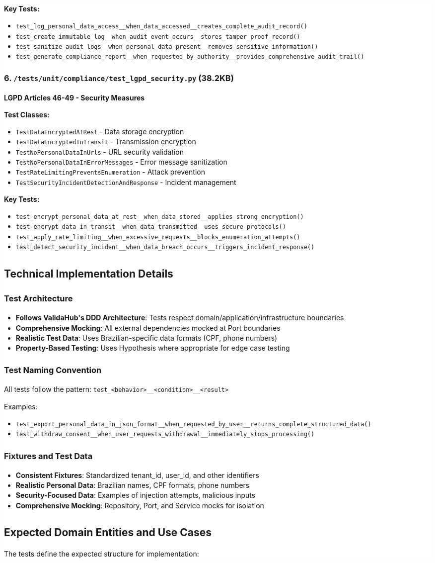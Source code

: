 **Key Tests:**
- `test_log_personal_data_access__when_data_accessed__creates_complete_audit_record()`
- `test_create_immutable_log__when_audit_event_occurs__stores_tamper_proof_record()`
- `test_sanitize_audit_logs__when_personal_data_present__removes_sensitive_information()`
- `test_generate_compliance_report__when_requested_by_authority__provides_comprehensive_audit_trail()`

### 6. `/tests/unit/compliance/test_lgpd_security.py` (38.2KB)
**LGPD Articles 46-49 - Security Measures**

**Test Classes:**
- `TestDataEncryptedAtRest` - Data storage encryption
- `TestDataEncryptedInTransit` - Transmission encryption
- `TestNoPersonalDataInUrls` - URL security validation
- `TestNoPersonalDataInErrorMessages` - Error message sanitization
- `TestRateLimitingPreventsEnumeration` - Attack prevention
- `TestSecurityIncidentDetectionAndResponse` - Incident management

**Key Tests:**
- `test_encrypt_personal_data_at_rest__when_data_stored__applies_strong_encryption()`
- `test_encrypt_data_in_transit__when_data_transmitted__uses_secure_protocols()`
- `test_apply_rate_limiting__when_excessive_requests__blocks_enumeration_attempts()`
- `test_detect_security_incident__when_data_breach_occurs__triggers_incident_response()`

## Technical Implementation Details

### Test Architecture
- **Follows ValidaHub's DDD Architecture**: Tests respect domain/application/infrastructure boundaries
- **Comprehensive Mocking**: All external dependencies mocked at Port boundaries
- **Realistic Test Data**: Uses Brazilian-specific data formats (CPF, phone numbers)
- **Property-Based Testing**: Uses Hypothesis where appropriate for edge case testing

### Test Naming Convention
All tests follow the pattern: `test_<behavior>__<condition>__<result>`

Examples:
- `test_export_personal_data_in_json_format__when_requested_by_user__returns_complete_structured_data()`
- `test_withdraw_consent__when_user_requests_withdrawal__immediately_stops_processing()`

### Fixtures and Test Data
- **Consistent Fixtures**: Standardized tenant_id, user_id, and other identifiers
- **Realistic Personal Data**: Brazilian names, CPF formats, phone numbers
- **Security-Focused Data**: Examples of injection attempts, malicious inputs
- **Comprehensive Mocking**: Repository, Port, and Service mocks for isolation

## Expected Domain Entities and Use Cases

The tests define the expected structure for implementation:

